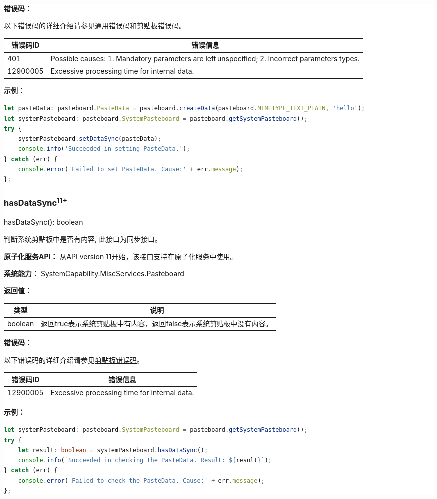 **错误码：**

以下错误码的详细介绍请参见[通用错误码](../errorcode-universal.md)和[剪贴板错误码](errorcode-pasteboard.md)。

| 错误码ID | 错误信息 |
| -------- | -------- |
| 401      | Possible causes: 1. Mandatory parameters are left unspecified; 2. Incorrect parameters types. |
| 12900005 | Excessive processing time for internal data. |

**示例：**

```ts
let pasteData: pasteboard.PasteData = pasteboard.createData(pasteboard.MIMETYPE_TEXT_PLAIN, 'hello');
let systemPasteboard: pasteboard.SystemPasteboard = pasteboard.getSystemPasteboard();
try {
    systemPasteboard.setDataSync(pasteData);
    console.info('Succeeded in setting PasteData.');
} catch (err) {
    console.error('Failed to set PasteData. Cause:' + err.message);
};  
```

### hasDataSync<sup>11+</sup>

hasDataSync(): boolean

判断系统剪贴板中是否有内容, 此接口为同步接口。

**原子化服务API：** 从API version 11开始，该接口支持在原子化服务中使用。

**系统能力：** SystemCapability.MiscServices.Pasteboard

**返回值：**

| 类型    | 说明                                                                    |
| ------- | ----------------------------------------------------------------------- |
| boolean | 返回true表示系统剪贴板中有内容，返回false表示系统剪贴板中没有内容。 |

**错误码：**

以下错误码的详细介绍请参见[剪贴板错误码](errorcode-pasteboard.md)。

| 错误码ID | 错误信息 |
| -------- | -------- |
| 12900005 | Excessive processing time for internal data. |

**示例：**

```ts
let systemPasteboard: pasteboard.SystemPasteboard = pasteboard.getSystemPasteboard();
try {
    let result: boolean = systemPasteboard.hasDataSync();
    console.info(`Succeeded in checking the PasteData. Result: ${result}`);
} catch (err) {
    console.error('Failed to check the PasteData. Cause:' + err.message);
};    
```
